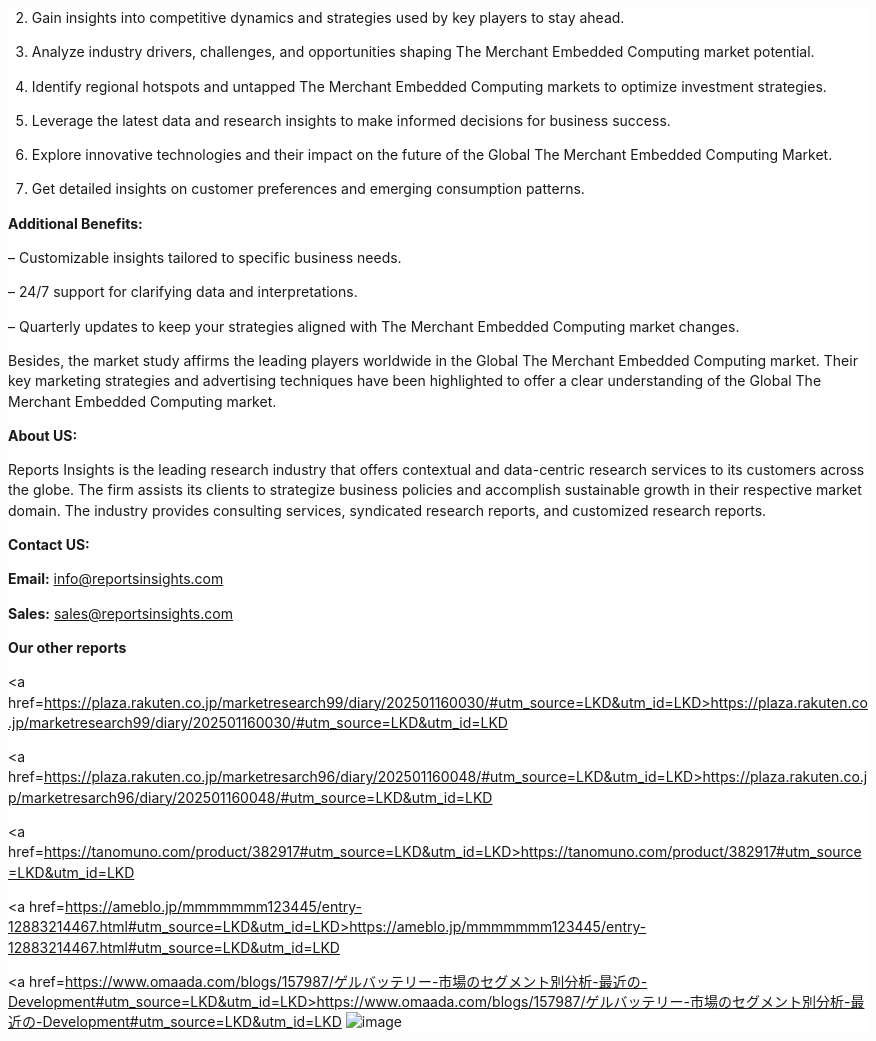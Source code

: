 2. Gain insights into competitive dynamics and strategies used by key players to stay ahead.

3. Analyze industry drivers, challenges, and opportunities shaping The Merchant Embedded Computing market potential.

4. Identify regional hotspots and untapped The Merchant Embedded Computing markets to optimize investment strategies.

5. Leverage the latest data and research insights to make informed decisions for business success.

6. Explore innovative technologies and their impact on the future of the Global The Merchant Embedded Computing Market.

7. Get detailed insights on customer preferences and emerging consumption patterns.

<strong>Additional Benefits:</strong>

– Customizable insights tailored to specific business needs.

– 24/7 support for clarifying data and interpretations.

– Quarterly updates to keep your strategies aligned with The Merchant Embedded Computing market changes.

Besides, the market study affirms the leading players worldwide in the Global The Merchant Embedded Computing market. Their key marketing strategies and advertising techniques have been highlighted to offer a clear understanding of the Global The Merchant Embedded Computing market.

<strong><strong>About US</strong>:</strong>

Reports Insights is the leading research industry that offers contextual and data-centric research services to its customers across the globe. The firm assists its clients to strategize business policies and accomplish sustainable growth in their respective market domain. The industry provides consulting services, syndicated research reports, and customized research reports.

<strong>Contact US:</strong>

<p class=><b>Email:</b> <a href=mailto:info@reportsinsights.com>info@reportsinsights.com</a></p>
<p class=><b>Sales:</b> <a href=mailto:sales@reportsinsights.com>sales@reportsinsights.com</a></p>

<strong>Our other reports</strong>

<a href=https://plaza.rakuten.co.jp/marketresearch99/diary/202501160030/#utm_source=LKD&utm_id=LKD>https://plaza.rakuten.co.jp/marketresearch99/diary/202501160030/#utm_source=LKD&utm_id=LKD</a>

<a href=https://plaza.rakuten.co.jp/marketresarch96/diary/202501160048/#utm_source=LKD&utm_id=LKD>https://plaza.rakuten.co.jp/marketresarch96/diary/202501160048/#utm_source=LKD&utm_id=LKD</a>

<a href=https://tanomuno.com/product/382917#utm_source=LKD&utm_id=LKD>https://tanomuno.com/product/382917#utm_source=LKD&utm_id=LKD</a>

<a href=https://ameblo.jp/mmmmmmm123445/entry-12883214467.html#utm_source=LKD&utm_id=LKD>https://ameblo.jp/mmmmmmm123445/entry-12883214467.html#utm_source=LKD&utm_id=LKD</a>

<a href=https://www.omaada.com/blogs/157987/ゲルバッテリー-市場のセグメント別分析-最近の-Development#utm_source=LKD&utm_id=LKD>https://www.omaada.com/blogs/157987/ゲルバッテリー-市場のセグメント別分析-最近の-Development#utm_source=LKD&utm_id=LKD</a>
![image](https://github.com/user-attachments/assets/65825930-e198-41ac-a5ce-e72b8bbbfef0)
